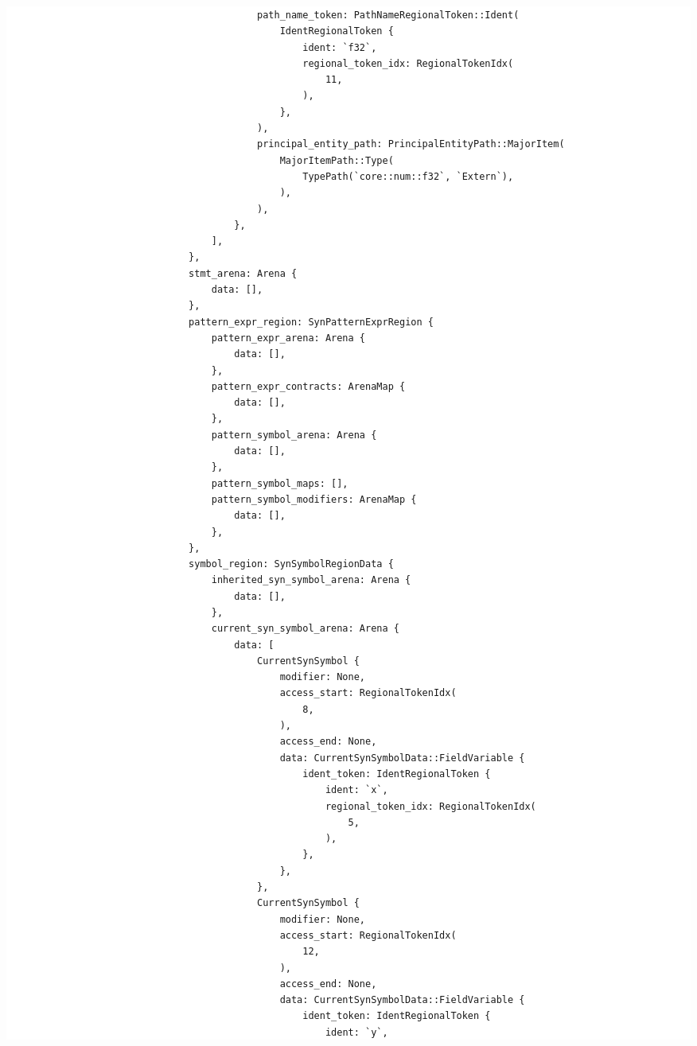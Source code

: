                                                 path_name_token: PathNameRegionalToken::Ident(
                                                    IdentRegionalToken {
                                                        ident: `f32`,
                                                        regional_token_idx: RegionalTokenIdx(
                                                            11,
                                                        ),
                                                    },
                                                ),
                                                principal_entity_path: PrincipalEntityPath::MajorItem(
                                                    MajorItemPath::Type(
                                                        TypePath(`core::num::f32`, `Extern`),
                                                    ),
                                                ),
                                            },
                                        ],
                                    },
                                    stmt_arena: Arena {
                                        data: [],
                                    },
                                    pattern_expr_region: SynPatternExprRegion {
                                        pattern_expr_arena: Arena {
                                            data: [],
                                        },
                                        pattern_expr_contracts: ArenaMap {
                                            data: [],
                                        },
                                        pattern_symbol_arena: Arena {
                                            data: [],
                                        },
                                        pattern_symbol_maps: [],
                                        pattern_symbol_modifiers: ArenaMap {
                                            data: [],
                                        },
                                    },
                                    symbol_region: SynSymbolRegionData {
                                        inherited_syn_symbol_arena: Arena {
                                            data: [],
                                        },
                                        current_syn_symbol_arena: Arena {
                                            data: [
                                                CurrentSynSymbol {
                                                    modifier: None,
                                                    access_start: RegionalTokenIdx(
                                                        8,
                                                    ),
                                                    access_end: None,
                                                    data: CurrentSynSymbolData::FieldVariable {
                                                        ident_token: IdentRegionalToken {
                                                            ident: `x`,
                                                            regional_token_idx: RegionalTokenIdx(
                                                                5,
                                                            ),
                                                        },
                                                    },
                                                },
                                                CurrentSynSymbol {
                                                    modifier: None,
                                                    access_start: RegionalTokenIdx(
                                                        12,
                                                    ),
                                                    access_end: None,
                                                    data: CurrentSynSymbolData::FieldVariable {
                                                        ident_token: IdentRegionalToken {
                                                            ident: `y`,